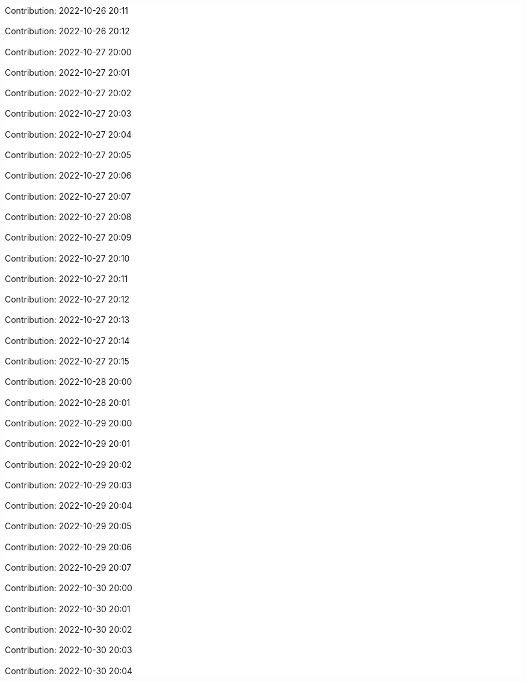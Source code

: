 Contribution: 2022-10-26 20:11

Contribution: 2022-10-26 20:12

Contribution: 2022-10-27 20:00

Contribution: 2022-10-27 20:01

Contribution: 2022-10-27 20:02

Contribution: 2022-10-27 20:03

Contribution: 2022-10-27 20:04

Contribution: 2022-10-27 20:05

Contribution: 2022-10-27 20:06

Contribution: 2022-10-27 20:07

Contribution: 2022-10-27 20:08

Contribution: 2022-10-27 20:09

Contribution: 2022-10-27 20:10

Contribution: 2022-10-27 20:11

Contribution: 2022-10-27 20:12

Contribution: 2022-10-27 20:13

Contribution: 2022-10-27 20:14

Contribution: 2022-10-27 20:15

Contribution: 2022-10-28 20:00

Contribution: 2022-10-28 20:01

Contribution: 2022-10-29 20:00

Contribution: 2022-10-29 20:01

Contribution: 2022-10-29 20:02

Contribution: 2022-10-29 20:03

Contribution: 2022-10-29 20:04

Contribution: 2022-10-29 20:05

Contribution: 2022-10-29 20:06

Contribution: 2022-10-29 20:07

Contribution: 2022-10-30 20:00

Contribution: 2022-10-30 20:01

Contribution: 2022-10-30 20:02

Contribution: 2022-10-30 20:03

Contribution: 2022-10-30 20:04
